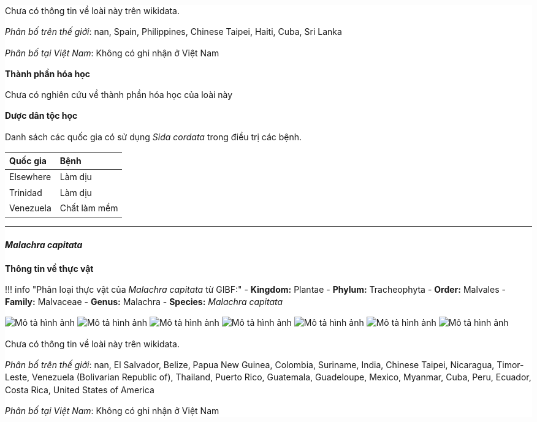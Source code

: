 Chưa có thông tin về loài này trên wikidata.

*Phân bố trên thế giới*: nan, Spain, Philippines, Chinese Taipei, Haiti, Cuba, Sri Lanka

*Phân bố tại Việt Nam*: Không có ghi nhận ở Việt Nam

**Thành phần hóa học**
        

Chưa có nghiên cứu về thành phần hóa học của loài này


**Dược dân tộc học**

Danh sách các quốc gia có sử dụng *Sida cordata* trong điều trị các bệnh. 

| Quốc gia   | Bệnh         |
|:-----------|:-------------|
| Elsewhere  | Làm dịu      |
| Trinidad   | Làm dịu      |
| Venezuela  | Chất làm mềm |



---      
#### *Malachra capitata*
**Thông tin về thực vật**

!!! info "Phân loại thực vật của *Malachra capitata* từ GIBF:"
    - **Kingdom:** Plantae
    - **Phylum:** Tracheophyta
    - **Order:** Malvales
    - **Family:** Malvaceae
    - **Genus:** Malachra
    - **Species:** *Malachra capitata*

<img src="https://inaturalist-open-data.s3.amazonaws.com/photos/344636618/original.jpeg" alt="Mô tả hình ảnh" width="100" height="100">
<img src="https://inaturalist-open-data.s3.amazonaws.com/photos/349472607/original.jpg" alt="Mô tả hình ảnh" width="100" height="100">
<img src="https://inaturalist-open-data.s3.amazonaws.com/photos/349472618/original.jpg" alt="Mô tả hình ảnh" width="100" height="100">
<img src="https://inaturalist-open-data.s3.amazonaws.com/photos/350844865/original.jpg" alt="Mô tả hình ảnh" width="100" height="100">
<img src="https://inaturalist-open-data.s3.amazonaws.com/photos/350844876/original.jpg" alt="Mô tả hình ảnh" width="100" height="100">
<img src="https://inaturalist-open-data.s3.amazonaws.com/photos/360468667/original.jpeg" alt="Mô tả hình ảnh" width="100" height="100">
<img src="https://inaturalist-open-data.s3.amazonaws.com/photos/375632584/original.jpeg" alt="Mô tả hình ảnh" width="100" height="100"> 

Chưa có thông tin về loài này trên wikidata.

*Phân bố trên thế giới*: nan, El Salvador, Belize, Papua New Guinea, Colombia, Suriname, India, Chinese Taipei, Nicaragua, Timor-Leste, Venezuela (Bolivarian Republic of), Thailand, Puerto Rico, Guatemala, Guadeloupe, Mexico, Myanmar, Cuba, Peru, Ecuador, Costa Rica, United States of America

*Phân bố tại Việt Nam*: Không có ghi nhận ở Việt Nam
